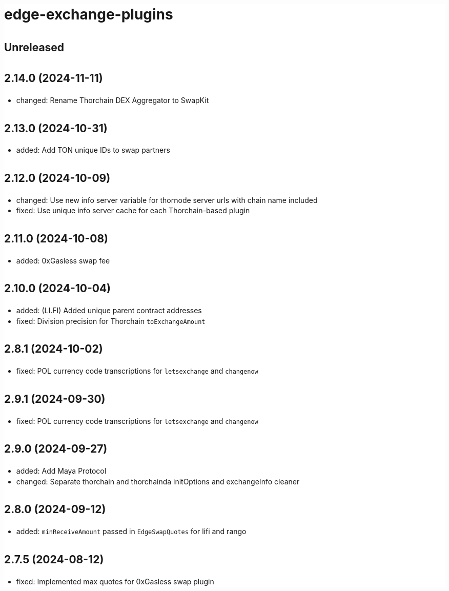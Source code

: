 # edge-exchange-plugins

## Unreleased

## 2.14.0 (2024-11-11)

- changed: Rename Thorchain DEX Aggregator to SwapKit

## 2.13.0 (2024-10-31)

- added: Add TON unique IDs to swap partners

## 2.12.0 (2024-10-09)

- changed: Use new info server variable for thornode server urls with chain name included
- fixed: Use unique info server cache for each Thorchain-based plugin

## 2.11.0 (2024-10-08)

- added: 0xGasless swap fee

## 2.10.0 (2024-10-04)

- added: (LI.FI) Added unique parent contract addresses
- fixed: Division precision for Thorchain `toExchangeAmount`

## 2.8.1 (2024-10-02)

- fixed: POL currency code transcriptions for `letsexchange` and `changenow`

## 2.9.1 (2024-09-30)

- fixed: POL currency code transcriptions for `letsexchange` and `changenow`

## 2.9.0 (2024-09-27)

- added: Add Maya Protocol
- changed: Separate thorchain and thorchainda initOptions and exchangeInfo cleaner

## 2.8.0 (2024-09-12)

- added: `minReceiveAmount` passed in `EdgeSwapQuotes` for lifi and rango

## 2.7.5 (2024-08-12)

- fixed: Implemented max quotes for 0xGasless swap plugin
